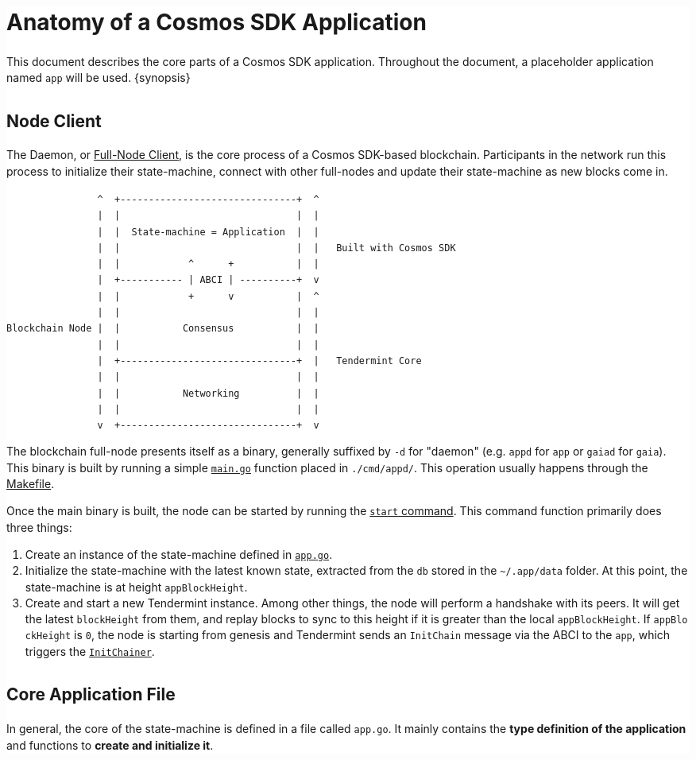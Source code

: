 

# Anatomy of a Cosmos SDK Application

This document describes the core parts of a Cosmos SDK application. Throughout the document, a placeholder application named `app` will be used. {synopsis}

## Node Client

The Daemon, or [Full-Node Client](../core/node.md), is the core process of a Cosmos SDK-based blockchain. Participants in the network run this process to initialize their state-machine, connect with other full-nodes and update their state-machine as new blocks come in.

```
                ^  +-------------------------------+  ^
                |  |                               |  |
                |  |  State-machine = Application  |  |
                |  |                               |  |   Built with Cosmos SDK
                |  |            ^      +           |  |
                |  +----------- | ABCI | ----------+  v
                |  |            +      v           |  ^
                |  |                               |  |
Blockchain Node |  |           Consensus           |  |
                |  |                               |  |
                |  +-------------------------------+  |   Tendermint Core
                |  |                               |  |
                |  |           Networking          |  |
                |  |                               |  |
                v  +-------------------------------+  v
```

The blockchain full-node presents itself as a binary, generally suffixed by `-d` for "daemon" (e.g. `appd` for `app` or `gaiad` for `gaia`). This binary is built by running a simple [`main.go`](../core/node.md#main-function) function placed in `./cmd/appd/`. This operation usually happens through the [Makefile](#dependencies-and-makefile).

Once the main binary is built, the node can be started by running the [`start` command](../core/node.md#start-command). This command function primarily does three things:

1. Create an instance of the state-machine defined in [`app.go`](#core-application-file).
2. Initialize the state-machine with the latest known state, extracted from the `db` stored in the `~/.app/data` folder. At this point, the state-machine is at height `appBlockHeight`.
3. Create and start a new Tendermint instance. Among other things, the node will perform a handshake with its peers. It will get the latest `blockHeight` from them, and replay blocks to sync to this height if it is greater than the local `appBlockHeight`. If `appBlockHeight` is `0`, the node is starting from genesis and Tendermint sends an `InitChain` message via the ABCI to the `app`, which triggers the [`InitChainer`](#initchainer).

## Core Application File

In general, the core of the state-machine is defined in a file called `app.go`. It mainly contains the **type definition of the application** and functions to **create and initialize it**.
